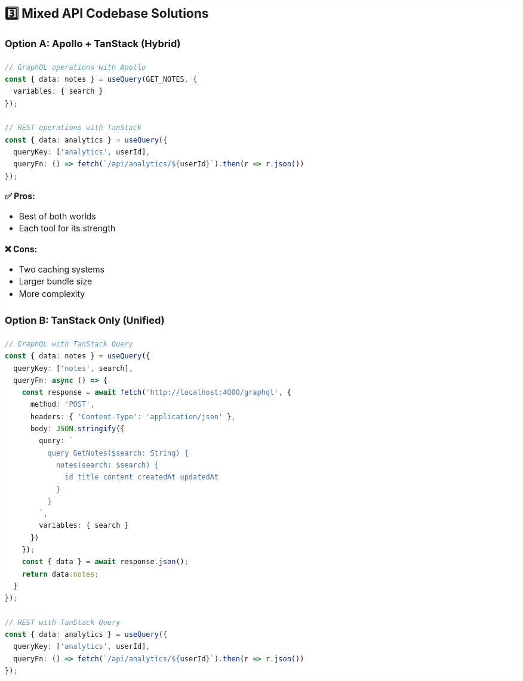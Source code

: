 
## 3️⃣ **Mixed API Codebase Solutions**

### **Option A: Apollo + TanStack (Hybrid)**

```typescript
// GraphQL operations with Apollo
const { data: notes } = useQuery(GET_NOTES, {
  variables: { search }
});

// REST operations with TanStack
const { data: analytics } = useQuery({
  queryKey: ['analytics', userId],
  queryFn: () => fetch(`/api/analytics/${userId}`).then(r => r.json())
});
```

**✅ Pros:**
- Best of both worlds
- Each tool for its strength

**❌ Cons:**  
- Two caching systems
- Larger bundle size
- More complexity

### **Option B: TanStack Only (Unified)**

```typescript
// GraphQL with TanStack Query
const { data: notes } = useQuery({
  queryKey: ['notes', search],
  queryFn: async () => {
    const response = await fetch('http://localhost:4000/graphql', {
      method: 'POST',
      headers: { 'Content-Type': 'application/json' },
      body: JSON.stringify({
        query: `
          query GetNotes($search: String) {
            notes(search: $search) {
              id title content createdAt updatedAt
            }
          }
        `,
        variables: { search }
      })
    });
    const { data } = await response.json();
    return data.notes;
  }
});

// REST with TanStack Query
const { data: analytics } = useQuery({
  queryKey: ['analytics', userId],
  queryFn: () => fetch(`/api/analytics/${userId}`).then(r => r.json())
});
```
